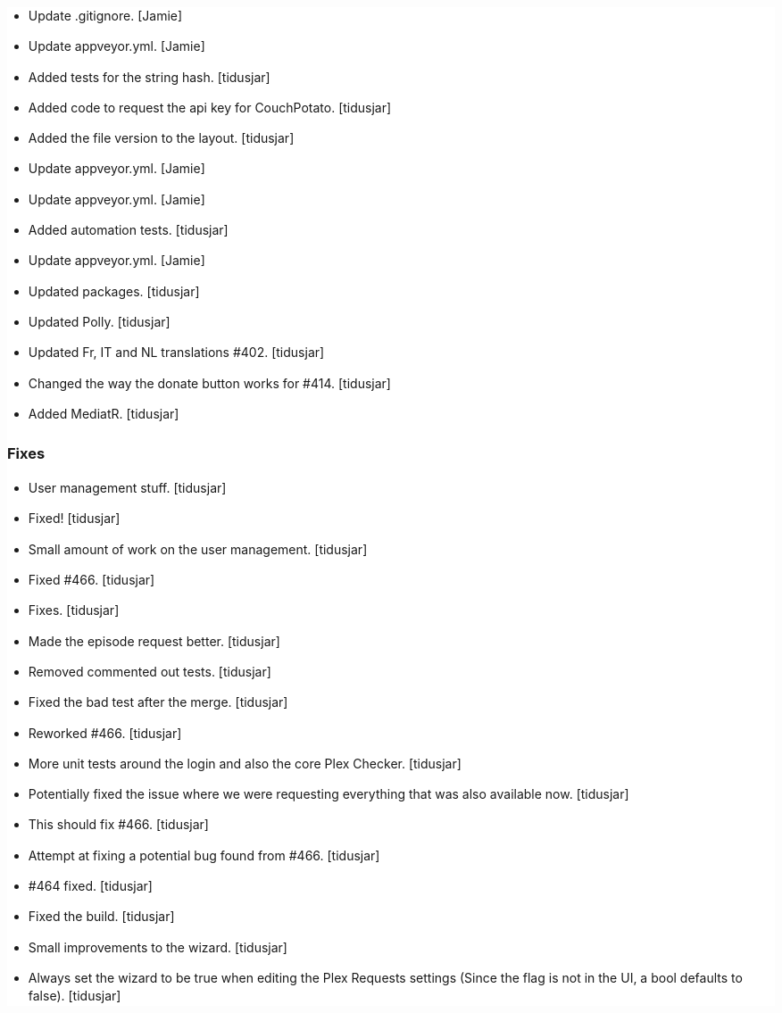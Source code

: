 - Update .gitignore. [Jamie]

- Update appveyor.yml. [Jamie]

- Added tests for the string hash. [tidusjar]

- Added code to request the api key for CouchPotato. [tidusjar]

- Added the file version to the layout. [tidusjar]

- Update appveyor.yml. [Jamie]

- Update appveyor.yml. [Jamie]

- Added automation tests. [tidusjar]

- Update appveyor.yml. [Jamie]

- Updated packages. [tidusjar]

- Updated Polly. [tidusjar]

- Updated Fr, IT and NL translations #402. [tidusjar]

- Changed the way the donate button works for #414. [tidusjar]

- Added MediatR. [tidusjar]

### **Fixes**

- User management stuff. [tidusjar]

- Fixed! [tidusjar]

- Small amount of work on the user management. [tidusjar]

- Fixed #466. [tidusjar]

- Fixes. [tidusjar]

- Made the episode request better. [tidusjar]

- Removed commented out tests. [tidusjar]

- Fixed the bad test after the merge. [tidusjar]

- Reworked #466. [tidusjar]

- More unit tests around the login and also the core Plex Checker. [tidusjar]

- Potentially fixed the issue where we were requesting everything that was also available now. [tidusjar]

- This should fix #466. [tidusjar]

- Attempt at fixing a potential bug found from #466. [tidusjar]

- #464 fixed. [tidusjar]

- Fixed the build. [tidusjar]

- Small improvements to the wizard. [tidusjar]

- Always set the wizard to be true when editing the Plex Requests settings (Since the flag is not in the UI, a bool defaults to false). [tidusjar]
